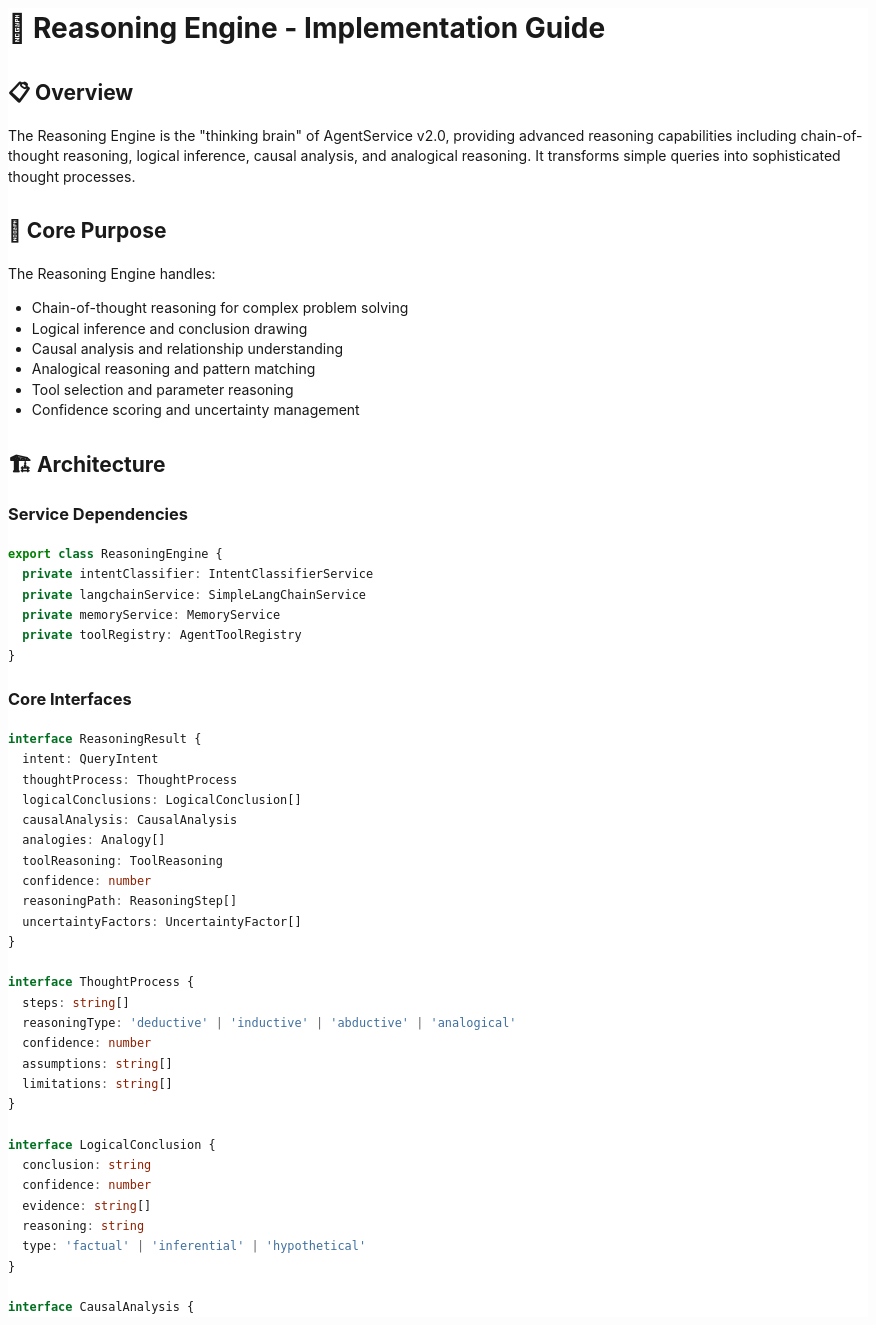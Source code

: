 # 🧠 Reasoning Engine - Implementation Guide

## 📋 Overview

The Reasoning Engine is the "thinking brain" of AgentService v2.0, providing advanced reasoning capabilities including chain-of-thought reasoning, logical inference, causal analysis, and analogical reasoning. It transforms simple queries into sophisticated thought processes.

## 🎯 Core Purpose

The Reasoning Engine handles:
- Chain-of-thought reasoning for complex problem solving
- Logical inference and conclusion drawing
- Causal analysis and relationship understanding
- Analogical reasoning and pattern matching
- Tool selection and parameter reasoning
- Confidence scoring and uncertainty management

## 🏗️ Architecture

### **Service Dependencies**
```typescript
export class ReasoningEngine {
  private intentClassifier: IntentClassifierService
  private langchainService: SimpleLangChainService
  private memoryService: MemoryService
  private toolRegistry: AgentToolRegistry
}
```

### **Core Interfaces**
```typescript
interface ReasoningResult {
  intent: QueryIntent
  thoughtProcess: ThoughtProcess
  logicalConclusions: LogicalConclusion[]
  causalAnalysis: CausalAnalysis
  analogies: Analogy[]
  toolReasoning: ToolReasoning
  confidence: number
  reasoningPath: ReasoningStep[]
  uncertaintyFactors: UncertaintyFactor[]
}

interface ThoughtProcess {
  steps: string[]
  reasoningType: 'deductive' | 'inductive' | 'abductive' | 'analogical'
  confidence: number
  assumptions: string[]
  limitations: string[]
}

interface LogicalConclusion {
  conclusion: string
  confidence: number
  evidence: string[]
  reasoning: string
  type: 'factual' | 'inferential' | 'hypothetical'
}

interface CausalAnalysis {
```